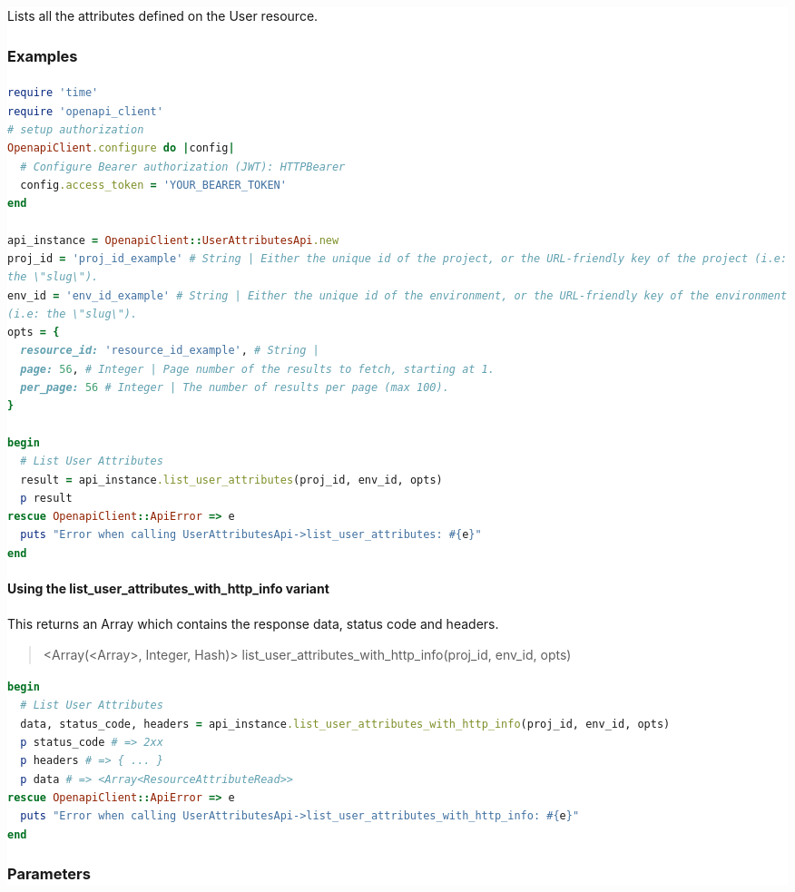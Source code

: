 Lists all the attributes defined on the User resource.

### Examples

```ruby
require 'time'
require 'openapi_client'
# setup authorization
OpenapiClient.configure do |config|
  # Configure Bearer authorization (JWT): HTTPBearer
  config.access_token = 'YOUR_BEARER_TOKEN'
end

api_instance = OpenapiClient::UserAttributesApi.new
proj_id = 'proj_id_example' # String | Either the unique id of the project, or the URL-friendly key of the project (i.e: the \"slug\").
env_id = 'env_id_example' # String | Either the unique id of the environment, or the URL-friendly key of the environment (i.e: the \"slug\").
opts = {
  resource_id: 'resource_id_example', # String | 
  page: 56, # Integer | Page number of the results to fetch, starting at 1.
  per_page: 56 # Integer | The number of results per page (max 100).
}

begin
  # List User Attributes
  result = api_instance.list_user_attributes(proj_id, env_id, opts)
  p result
rescue OpenapiClient::ApiError => e
  puts "Error when calling UserAttributesApi->list_user_attributes: #{e}"
end
```

#### Using the list_user_attributes_with_http_info variant

This returns an Array which contains the response data, status code and headers.

> <Array(<Array<ResourceAttributeRead>>, Integer, Hash)> list_user_attributes_with_http_info(proj_id, env_id, opts)

```ruby
begin
  # List User Attributes
  data, status_code, headers = api_instance.list_user_attributes_with_http_info(proj_id, env_id, opts)
  p status_code # => 2xx
  p headers # => { ... }
  p data # => <Array<ResourceAttributeRead>>
rescue OpenapiClient::ApiError => e
  puts "Error when calling UserAttributesApi->list_user_attributes_with_http_info: #{e}"
end
```

### Parameters
